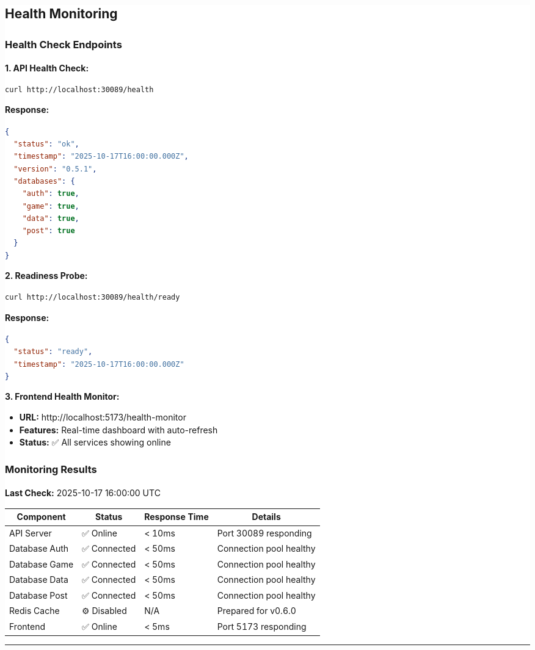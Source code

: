 
## Health Monitoring

### Health Check Endpoints

**1. API Health Check:**
```bash
curl http://localhost:30089/health
```

**Response:**
```json
{
  "status": "ok",
  "timestamp": "2025-10-17T16:00:00.000Z",
  "version": "0.5.1",
  "databases": {
    "auth": true,
    "game": true,
    "data": true,
    "post": true
  }
}
```

**2. Readiness Probe:**
```bash
curl http://localhost:30089/health/ready
```

**Response:**
```json
{
  "status": "ready",
  "timestamp": "2025-10-17T16:00:00.000Z"
}
```

**3. Frontend Health Monitor:**
- **URL:** http://localhost:5173/health-monitor
- **Features:** Real-time dashboard with auto-refresh
- **Status:** ✅ All services showing online

### Monitoring Results

**Last Check:** 2025-10-17 16:00:00 UTC

| Component | Status | Response Time | Details |
|-----------|--------|---------------|---------|
| API Server | ✅ Online | < 10ms | Port 30089 responding |
| Database Auth | ✅ Connected | < 50ms | Connection pool healthy |
| Database Game | ✅ Connected | < 50ms | Connection pool healthy |
| Database Data | ✅ Connected | < 50ms | Connection pool healthy |
| Database Post | ✅ Connected | < 50ms | Connection pool healthy |
| Redis Cache | ⚙️ Disabled | N/A | Prepared for v0.6.0 |
| Frontend | ✅ Online | < 5ms | Port 5173 responding |

---